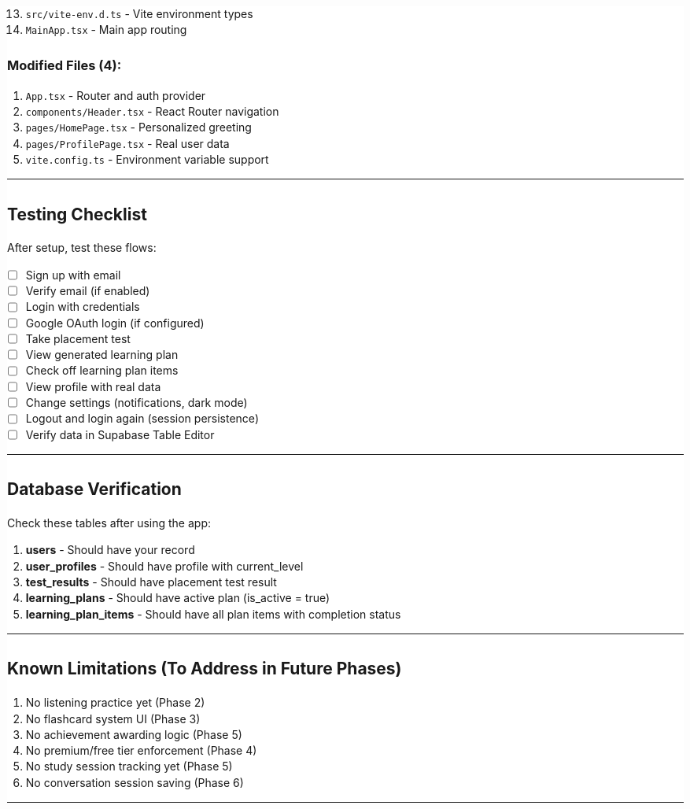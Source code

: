 13. `src/vite-env.d.ts` - Vite environment types
14. `MainApp.tsx` - Main app routing

### Modified Files (4):
1. `App.tsx` - Router and auth provider
2. `components/Header.tsx` - React Router navigation
3. `pages/HomePage.tsx` - Personalized greeting
4. `pages/ProfilePage.tsx` - Real user data
5. `vite.config.ts` - Environment variable support

---

## Testing Checklist

After setup, test these flows:

- [ ] Sign up with email
- [ ] Verify email (if enabled)
- [ ] Login with credentials
- [ ] Google OAuth login (if configured)
- [ ] Take placement test
- [ ] View generated learning plan
- [ ] Check off learning plan items
- [ ] View profile with real data
- [ ] Change settings (notifications, dark mode)
- [ ] Logout and login again (session persistence)
- [ ] Verify data in Supabase Table Editor

---

## Database Verification

Check these tables after using the app:

1. **users** - Should have your record
2. **user_profiles** - Should have profile with current_level
3. **test_results** - Should have placement test result
4. **learning_plans** - Should have active plan (is_active = true)
5. **learning_plan_items** - Should have all plan items with completion status

---

## Known Limitations (To Address in Future Phases)

1. No listening practice yet (Phase 2)
2. No flashcard system UI (Phase 3)
3. No achievement awarding logic (Phase 5)
4. No premium/free tier enforcement (Phase 4)
5. No study session tracking yet (Phase 5)
6. No conversation session saving (Phase 6)

---

